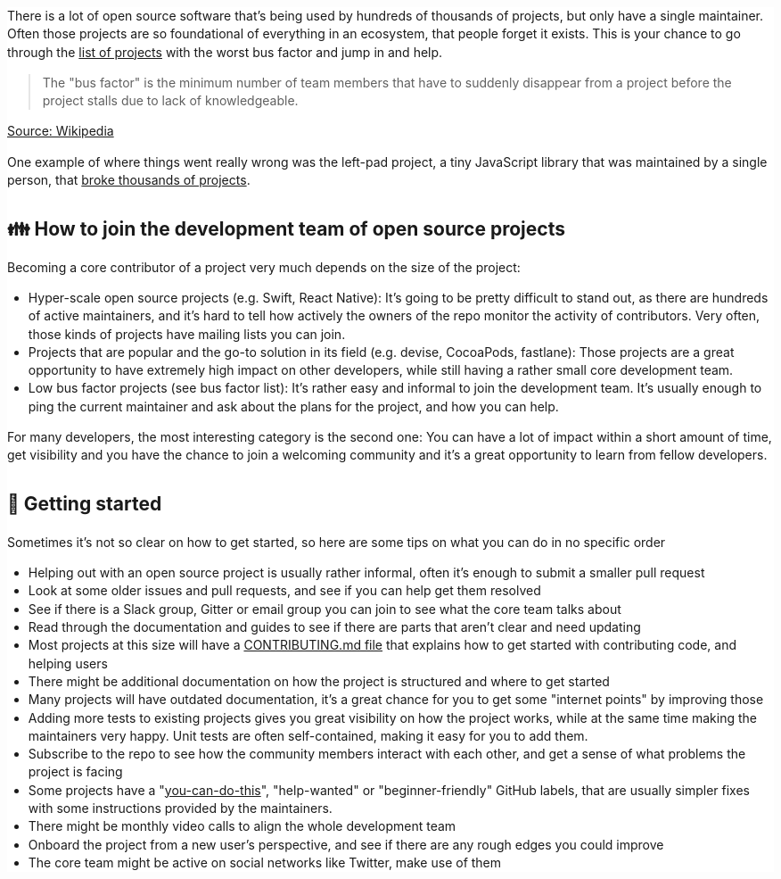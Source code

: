 There is a lot of open source software that’s being used by hundreds of thousands of projects, but only have a single maintainer. Often those projects are so foundational of everything in an ecosystem, that people forget it exists. This is your chance to go through the 
[list of projects](https://libraries.io/bus-factor) with the worst bus factor and jump in and help.

> The "bus factor" is the minimum number of team members that have to suddenly disappear from a project before the project stalls due to lack of knowledgeable.

[Source: Wikipedia](https://en.wikipedia.org/wiki/Bus_factor)

One example of where things went really wrong was the left-pad project, a tiny JavaScript library that was maintained by a single person, that 
[broke thousands of projects](https://www.theregister.co.uk/2016/03/23/npm_left_pad_chaos/).

## 👪 How to join the development team of open source projects


Becoming a core contributor of a project very much depends on the size of the project:

* Hyper-scale open source projects (e.g. Swift, React Native): It’s going to be pretty difficult to stand out, as there are hundreds of active maintainers, and it’s hard to tell how actively the owners of the repo monitor the activity of contributors. Very often, those kinds of projects have mailing lists you can join.
* Projects that are popular and the go-to solution in its field (e.g. devise, CocoaPods, fastlane): Those projects are a great opportunity to have extremely high impact on other developers, while still having a rather small core development team. 
* Low bus factor projects (see bus factor list): It’s rather easy and informal to join the development team. It’s usually enough to ping the current maintainer and ask about the plans for the project, and how you can help.

For many developers, the most interesting category is the second one: You can have a lot of impact within a short amount of time, get visibility and you have the chance to join a welcoming community and it’s a great opportunity to learn from fellow developers.

## 🚀 Getting started


Sometimes it’s not so clear on how to get started, so here are some tips on what you can do in no specific order

* Helping out with an open source project is usually rather informal, often it’s enough to submit a smaller pull request
* Look at some older issues and pull requests, and see if you can help get them resolved
* See if there is a Slack group, Gitter or email group you can join to see what the core team talks about
* Read through the documentation and guides to see if there are parts that aren’t clear and need updating
* Most projects at this size will have a [CONTRIBUTING.md file](https://github.com/fastlane/fastlane/blob/master/CONTRIBUTING.md) that explains how to get started with contributing code, and helping users
* There might be additional documentation on how the project is structured and where to get started
* Many projects will have outdated documentation, it’s a great chance for you to get some "internet points" by improving those
* Adding more tests to existing projects gives you great visibility on how the project works, while at the same time making the maintainers very happy. Unit tests are often self-contained, making it easy for you to add them.
* Subscribe to the repo to see how the community members interact with each other, and get a sense of what problems the project is facing
* Some projects have a "[you-can-do-this](https://github.com/fastlane/fastlane/labels/complexity%3A%20you%20can%20do%20this)", "help-wanted" or "beginner-friendly" GitHub labels, that are usually simpler fixes with some instructions provided by the maintainers.
* There might be monthly video calls to align the whole development team
* Onboard the project from a new user’s perspective, and see if there are any rough edges you could improve
* The core team might be active on social networks like Twitter, make use of them